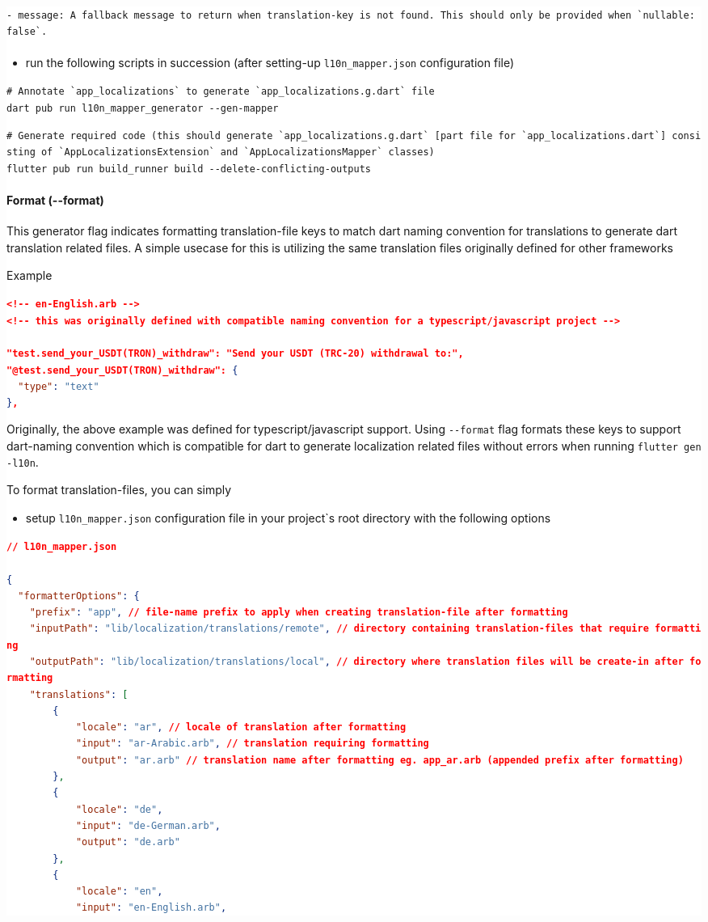     - message: A fallback message to return when translation-key is not found. This should only be provided when `nullable: false`.
####
- run the following scripts in succession (after setting-up `l10n_mapper.json` configuration file)

```shell
# Annotate `app_localizations` to generate `app_localizations.g.dart` file
dart pub run l10n_mapper_generator --gen-mapper
```

```shell
# Generate required code (this should generate `app_localizations.g.dart` [part file for `app_localizations.dart`] consisting of `AppLocalizationsExtension` and `AppLocalizationsMapper` classes)
flutter pub run build_runner build --delete-conflicting-outputs
```

#### Format (--format)
This generator flag indicates formatting translation-file keys to match dart naming convention for translations to generate dart translation related files. A simple usecase for this is utilizing the same translation files originally defined for other frameworks 

Example

```json
<!-- en-English.arb -->
<!-- this was originally defined with compatible naming convention for a typescript/javascript project -->

"test.send_your_USDT(TRON)_withdraw": "Send your USDT (TRC-20) withdrawal to:",
"@test.send_your_USDT(TRON)_withdraw": {
  "type": "text"
},
```

Originally, the above example was defined for typescript/javascript support. Using `--format` flag formats these keys to support dart-naming convention which is compatible for dart to generate localization related files without errors when running `flutter gen-l10n`.

To format translation-files, you can simply

- setup `l10n_mapper.json` configuration file in your project`s root directory with the following options


```json
// l10n_mapper.json

{
  "formatterOptions": {
    "prefix": "app", // file-name prefix to apply when creating translation-file after formatting
    "inputPath": "lib/localization/translations/remote", // directory containing translation-files that require formatting
    "outputPath": "lib/localization/translations/local", // directory where translation files will be create-in after formatting
    "translations": [
        {
            "locale": "ar", // locale of translation after formatting
            "input": "ar-Arabic.arb", // translation requiring formatting
            "output": "ar.arb" // translation name after formatting eg. app_ar.arb (appended prefix after formatting)
        },
        {
            "locale": "de",
            "input": "de-German.arb",
            "output": "de.arb"
        },
        {
            "locale": "en",
            "input": "en-English.arb",
```